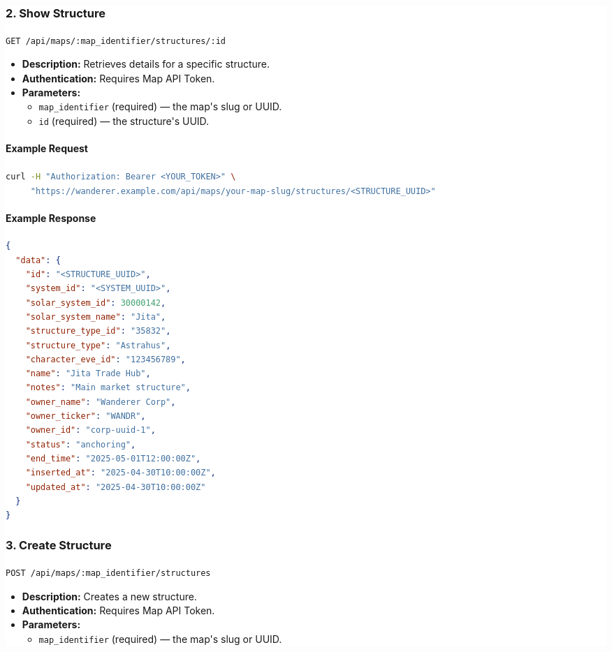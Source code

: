 ```json
```

### 2. Show Structure

```bash
GET /api/maps/:map_identifier/structures/:id
```

- **Description:** Retrieves details for a specific structure.
- **Authentication:** Requires Map API Token.
- **Parameters:**
  - `map_identifier` (required) — the map's slug or UUID.
  - `id` (required) — the structure's UUID.

#### Example Request

```bash
curl -H "Authorization: Bearer <YOUR_TOKEN>" \
     "https://wanderer.example.com/api/maps/your-map-slug/structures/<STRUCTURE_UUID>"
```

#### Example Response

```json
{
  "data": {
    "id": "<STRUCTURE_UUID>",
    "system_id": "<SYSTEM_UUID>",
    "solar_system_id": 30000142,
    "solar_system_name": "Jita",
    "structure_type_id": "35832",
    "structure_type": "Astrahus",
    "character_eve_id": "123456789",
    "name": "Jita Trade Hub",
    "notes": "Main market structure",
    "owner_name": "Wanderer Corp",
    "owner_ticker": "WANDR",
    "owner_id": "corp-uuid-1",
    "status": "anchoring",
    "end_time": "2025-05-01T12:00:00Z",
    "inserted_at": "2025-04-30T10:00:00Z",
    "updated_at": "2025-04-30T10:00:00Z"
  }
}
```

### 3. Create Structure

```bash
POST /api/maps/:map_identifier/structures
```

- **Description:** Creates a new structure.
- **Authentication:** Requires Map API Token.
- **Parameters:**
  - `map_identifier` (required) — the map's slug or UUID.
